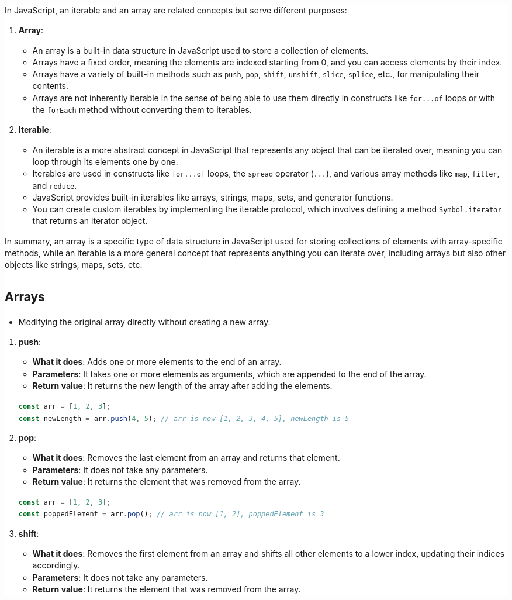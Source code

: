 In JavaScript, an iterable and an array are related concepts but serve different purposes:

1. **Array**:

   - An array is a built-in data structure in JavaScript used to store a collection of elements.
   - Arrays have a fixed order, meaning the elements are indexed starting from 0, and you can access elements by their index.
   - Arrays have a variety of built-in methods such as `push`, `pop`, `shift`, `unshift`, `slice`, `splice`, etc., for manipulating their contents.
   - Arrays are not inherently iterable in the sense of being able to use them directly in constructs like `for...of` loops or with the `forEach` method without converting them to iterables.

2. **Iterable**:
   - An iterable is a more abstract concept in JavaScript that represents any object that can be iterated over, meaning you can loop through its elements one by one.
   - Iterables are used in constructs like `for...of` loops, the `spread` operator (`...`), and various array methods like `map`, `filter`, and `reduce`.
   - JavaScript provides built-in iterables like arrays, strings, maps, sets, and generator functions.
   - You can create custom iterables by implementing the iterable protocol, which involves defining a method `Symbol.iterator` that returns an iterator object.

In summary, an array is a specific type of data structure in JavaScript used for storing collections of elements with array-specific methods, while an iterable is a more general concept that represents anything you can iterate over, including arrays but also other objects like strings, maps, sets, etc.

## Arrays

- Modifying the original array directly without creating a new array.

1. **push**:

   - **What it does**: Adds one or more elements to the end of an array.
   - **Parameters**: It takes one or more elements as arguments, which are appended to the end of the array.
   - **Return value**: It returns the new length of the array after adding the elements.

   ```javascript
   const arr = [1, 2, 3];
   const newLength = arr.push(4, 5); // arr is now [1, 2, 3, 4, 5], newLength is 5
   ```

2. **pop**:

   - **What it does**: Removes the last element from an array and returns that element.
   - **Parameters**: It does not take any parameters.
   - **Return value**: It returns the element that was removed from the array.

   ```javascript
   const arr = [1, 2, 3];
   const poppedElement = arr.pop(); // arr is now [1, 2], poppedElement is 3
   ```

3. **shift**:

   - **What it does**: Removes the first element from an array and shifts all other elements to a lower index, updating their indices accordingly.
   - **Parameters**: It does not take any parameters.
   - **Return value**: It returns the element that was removed from the array.
